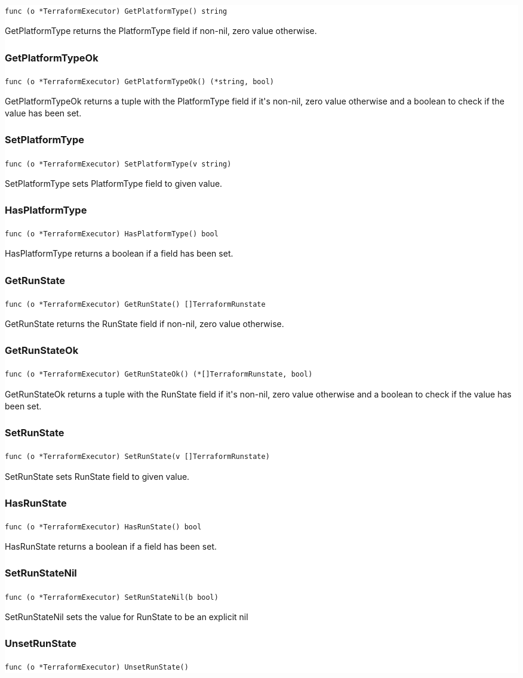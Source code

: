 `func (o *TerraformExecutor) GetPlatformType() string`

GetPlatformType returns the PlatformType field if non-nil, zero value otherwise.

### GetPlatformTypeOk

`func (o *TerraformExecutor) GetPlatformTypeOk() (*string, bool)`

GetPlatformTypeOk returns a tuple with the PlatformType field if it's non-nil, zero value otherwise
and a boolean to check if the value has been set.

### SetPlatformType

`func (o *TerraformExecutor) SetPlatformType(v string)`

SetPlatformType sets PlatformType field to given value.

### HasPlatformType

`func (o *TerraformExecutor) HasPlatformType() bool`

HasPlatformType returns a boolean if a field has been set.

### GetRunState

`func (o *TerraformExecutor) GetRunState() []TerraformRunstate`

GetRunState returns the RunState field if non-nil, zero value otherwise.

### GetRunStateOk

`func (o *TerraformExecutor) GetRunStateOk() (*[]TerraformRunstate, bool)`

GetRunStateOk returns a tuple with the RunState field if it's non-nil, zero value otherwise
and a boolean to check if the value has been set.

### SetRunState

`func (o *TerraformExecutor) SetRunState(v []TerraformRunstate)`

SetRunState sets RunState field to given value.

### HasRunState

`func (o *TerraformExecutor) HasRunState() bool`

HasRunState returns a boolean if a field has been set.

### SetRunStateNil

`func (o *TerraformExecutor) SetRunStateNil(b bool)`

 SetRunStateNil sets the value for RunState to be an explicit nil

### UnsetRunState
`func (o *TerraformExecutor) UnsetRunState()`
